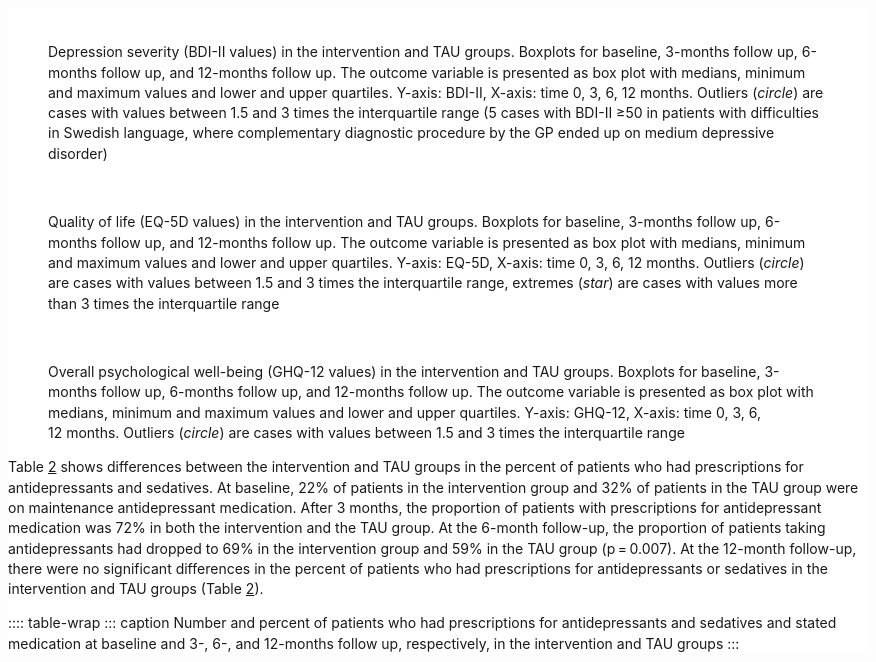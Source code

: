 <figure>
<p><img src="" /></p>
<figcaption>Depression severity (BDI-II values) in the intervention and
TAU groups. Boxplots for baseline, 3-months follow up, 6-months follow
up, and 12-months follow up. The outcome variable is presented as box
plot with medians, minimum and maximum values and lower and upper
quartiles. Y-axis: BDI-II, X-axis: time 0, 3, 6, 12 months. Outliers
(<em>circle</em>) are cases with values between 1.5 and 3 times the
interquartile range (5 cases with BDI-II ≥50 in patients with
difficulties in Swedish language, where complementary diagnostic
procedure by the GP ended up on medium depressive disorder)</figcaption>
</figure>

<figure>
<p><img src="" /></p>
<figcaption>Quality of life (EQ-5D values) in the intervention and TAU
groups. Boxplots for baseline, 3-months follow up, 6-months follow up,
and 12-months follow up. The outcome variable is presented as box plot
with medians, minimum and maximum values and lower and upper quartiles.
Y-axis: EQ-5D, X-axis: time 0, 3, 6, 12 months. Outliers
(<em>circle</em>) are cases with values between 1.5 and 3 times the
interquartile range, extremes (<em>star</em>) are cases with values more
than 3 times the interquartile range</figcaption>
</figure>

<figure>
<p><img src="" /></p>
<figcaption>Overall psychological well-being (GHQ-12 values) in the
intervention and TAU groups. Boxplots for baseline, 3-months follow up,
6-months follow up, and 12-months follow up. The outcome variable is
presented as box plot with medians, minimum and maximum values and lower
and upper quartiles. Y-axis: GHQ-12, X-axis: time 0, 3, 6, 12 months.
Outliers (<em>circle</em>) are cases with values between 1.5 and 3 times
the interquartile range</figcaption>
</figure>

Table [2](#) shows differences between the intervention and TAU groups
in the percent of patients who had prescriptions for antidepressants and
sedatives. At baseline, 22% of patients in the intervention group and
32% of patients in the TAU group were on maintenance antidepressant
medication. After 3 months, the proportion of patients with
prescriptions for antidepressant medication was 72% in both the
intervention and the TAU group. At the 6-month follow-up, the proportion
of patients taking antidepressants had dropped to 69% in the
intervention group and 59% in the TAU group (p = 0.007). At the 12-month
follow-up, there were no significant differences in the percent of
patients who had prescriptions for antidepressants or sedatives in the
intervention and TAU groups (Table [2](#)).

:::: table-wrap
::: caption
Number and percent of patients who had prescriptions for antidepressants
and sedatives and stated medication at baseline and 3-, 6-, and
12-months follow up, respectively, in the intervention and TAU groups
:::
